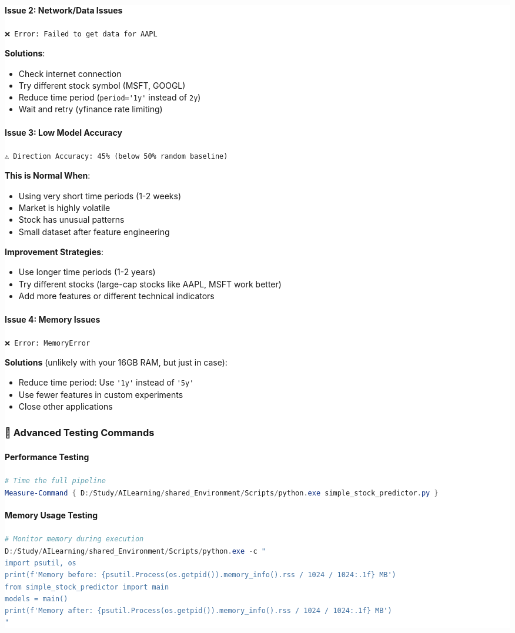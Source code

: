#### **Issue 2: Network/Data Issues**
```
❌ Error: Failed to get data for AAPL
```
**Solutions**:
- Check internet connection
- Try different stock symbol (MSFT, GOOGL)
- Reduce time period (`period='1y'` instead of `2y`)
- Wait and retry (yfinance rate limiting)

#### **Issue 3: Low Model Accuracy**
```
⚠️ Direction Accuracy: 45% (below 50% random baseline)
```
**This is Normal When**:
- Using very short time periods (1-2 weeks)
- Market is highly volatile
- Stock has unusual patterns
- Small dataset after feature engineering

**Improvement Strategies**:
- Use longer time periods (1-2 years)
- Try different stocks (large-cap stocks like AAPL, MSFT work better)
- Add more features or different technical indicators

#### **Issue 4: Memory Issues**
```
❌ Error: MemoryError
```
**Solutions** (unlikely with your 16GB RAM, but just in case):
- Reduce time period: Use `'1y'` instead of `'5y'`
- Use fewer features in custom experiments
- Close other applications

### 🔧 **Advanced Testing Commands**

#### **Performance Testing**
```powershell
# Time the full pipeline
Measure-Command { D:/Study/AILearning/shared_Environment/Scripts/python.exe simple_stock_predictor.py }
```

#### **Memory Usage Testing**
```powershell
# Monitor memory during execution
D:/Study/AILearning/shared_Environment/Scripts/python.exe -c "
import psutil, os
print(f'Memory before: {psutil.Process(os.getpid()).memory_info().rss / 1024 / 1024:.1f} MB')
from simple_stock_predictor import main
models = main()
print(f'Memory after: {psutil.Process(os.getpid()).memory_info().rss / 1024 / 1024:.1f} MB')
"
```
